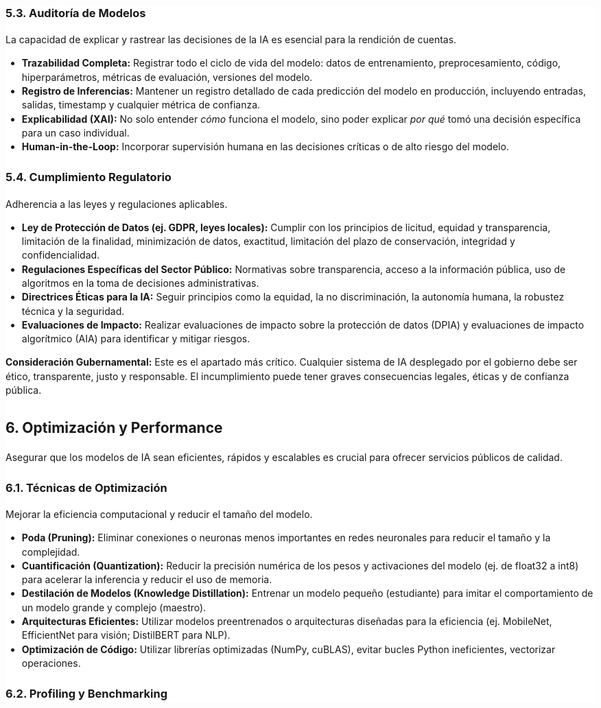 ### 5.3. Auditoría de Modelos

La capacidad de explicar y rastrear las decisiones de la IA es esencial para la rendición de cuentas.

*   **Trazabilidad Completa:** Registrar todo el ciclo de vida del modelo: datos de entrenamiento, preprocesamiento, código, hiperparámetros, métricas de evaluación, versiones del modelo.
*   **Registro de Inferencias:** Mantener un registro detallado de cada predicción del modelo en producción, incluyendo entradas, salidas, timestamp y cualquier métrica de confianza.
*   **Explicabilidad (XAI):** No solo entender *cómo* funciona el modelo, sino poder explicar *por qué* tomó una decisión específica para un caso individual.
*   **Human-in-the-Loop:** Incorporar supervisión humana en las decisiones críticas o de alto riesgo del modelo.

### 5.4. Cumplimiento Regulatorio

Adherencia a las leyes y regulaciones aplicables.

*   **Ley de Protección de Datos (ej. GDPR, leyes locales):** Cumplir con los principios de licitud, equidad y transparencia, limitación de la finalidad, minimización de datos, exactitud, limitación del plazo de conservación, integridad y confidencialidad.
*   **Regulaciones Específicas del Sector Público:** Normativas sobre transparencia, acceso a la información pública, uso de algoritmos en la toma de decisiones administrativas.
*   **Directrices Éticas para la IA:** Seguir principios como la equidad, la no discriminación, la autonomía humana, la robustez técnica y la seguridad.
*   **Evaluaciones de Impacto:** Realizar evaluaciones de impacto sobre la protección de datos (DPIA) y evaluaciones de impacto algorítmico (AIA) para identificar y mitigar riesgos.

**Consideración Gubernamental:** Este es el apartado más crítico. Cualquier sistema de IA desplegado por el gobierno debe ser ético, transparente, justo y responsable. El incumplimiento puede tener graves consecuencias legales, éticas y de confianza pública.

## 6. Optimización y Performance

Asegurar que los modelos de IA sean eficientes, rápidos y escalables es crucial para ofrecer servicios públicos de calidad.

### 6.1. Técnicas de Optimización

Mejorar la eficiencia computacional y reducir el tamaño del modelo.

*   **Poda (Pruning):** Eliminar conexiones o neuronas menos importantes en redes neuronales para reducir el tamaño y la complejidad.
*   **Cuantificación (Quantization):** Reducir la precisión numérica de los pesos y activaciones del modelo (ej. de float32 a int8) para acelerar la inferencia y reducir el uso de memoria.
*   **Destilación de Modelos (Knowledge Distillation):** Entrenar un modelo pequeño (estudiante) para imitar el comportamiento de un modelo grande y complejo (maestro).
*   **Arquitecturas Eficientes:** Utilizar modelos preentrenados o arquitecturas diseñadas para la eficiencia (ej. MobileNet, EfficientNet para visión; DistilBERT para NLP).
*   **Optimización de Código:** Utilizar librerías optimizadas (NumPy, cuBLAS), evitar bucles Python ineficientes, vectorizar operaciones.

### 6.2. Profiling y Benchmarking
